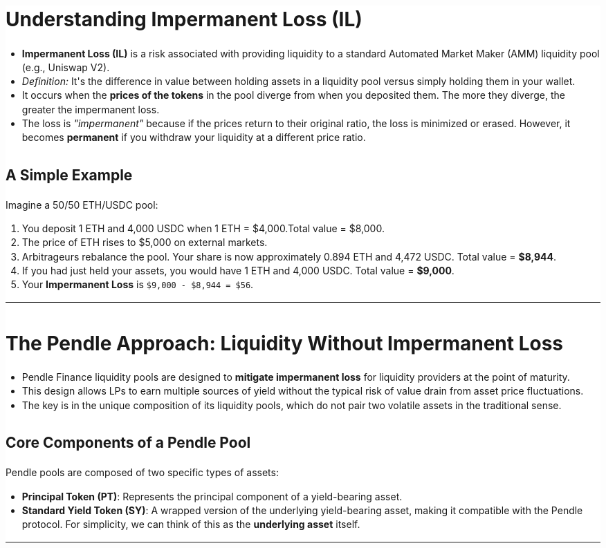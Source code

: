 # Understanding Impermanent Loss (IL)

  * **Impermanent Loss (IL)** is a risk associated with providing liquidity to a standard Automated Market Maker (AMM) liquidity pool (e.g., Uniswap V2).
  * *Definition:* It's the difference in value between holding assets in a liquidity pool versus simply holding them in your wallet.
  * It occurs when the **prices of the tokens** in the pool diverge from when you deposited them. The more they diverge, the greater the impermanent loss.
  * The loss is *"impermanent"* because if the prices return to their original ratio, the loss is minimized or erased. However, it becomes **permanent** if you withdraw your liquidity at a different price ratio.

## A Simple Example

Imagine a 50/50 ETH/USDC pool:

1.  You deposit 1 ETH and 4,000 USDC when 1 ETH = \$4,000.Total value = \$8,000.
2.  The price of ETH rises to $5,000 on external markets.
3.  Arbitrageurs rebalance the pool. Your share is now approximately 0.894 ETH and 4,472 USDC. Total value = **$8,944**.
4.  If you had just held your assets, you would have 1 ETH and 4,000 USDC. Total value = **$9,000**.
5.  Your **Impermanent Loss** is `$9,000 - $8,944 = $56`.

-----

# The Pendle Approach: Liquidity Without Impermanent Loss

  * Pendle Finance liquidity pools are designed to **mitigate impermanent loss** for liquidity providers at the point of maturity.
  * This design allows LPs to earn multiple sources of yield without the typical risk of value drain from asset price fluctuations.
  * The key is in the unique composition of its liquidity pools, which do not pair two volatile assets in the traditional sense.

## Core Components of a Pendle Pool

Pendle pools are composed of two specific types of assets:

  * **Principal Token (PT)**: Represents the principal component of a yield-bearing asset.
  * **Standard Yield Token (SY)**: A wrapped version of the underlying yield-bearing asset, making it compatible with the Pendle protocol. For simplicity, we can think of this as the **underlying asset** itself.

-----